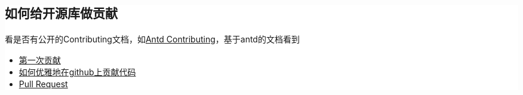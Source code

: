 ## 如何给开源库做贡献

看是否有公开的Contributing文档，如[Antd Contributing](https://ant.design/docs/react/contributing)，基于antd的文档看到

- [第一次贡献](https://ant.design/docs/react/contributing-cn#%E7%AC%AC%E4%B8%80%E6%AC%A1%E8%B4%A1%E7%8C%AE)
- [如何优雅地在github上贡献代码](https://segmentfault.com/a/1190000000736629)
- [Pull Request](https://ant.design/docs/react/contributing-cn#pull-request)
